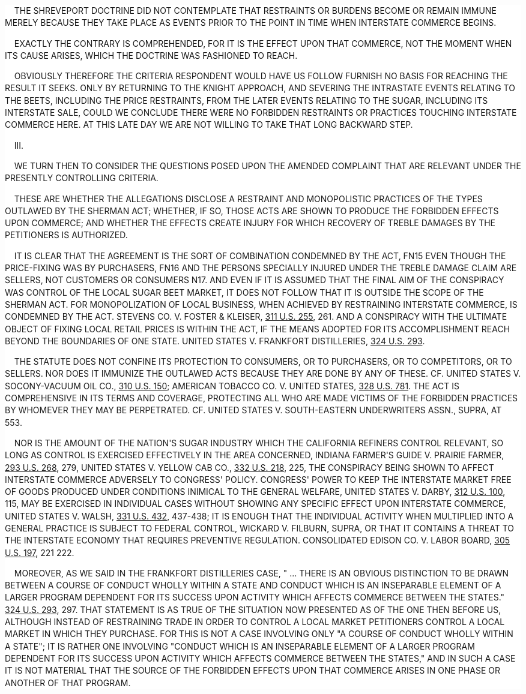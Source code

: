     THE SHREVEPORT DOCTRINE DID NOT CONTEMPLATE THAT RESTRAINTS OR BURDENS BECOME OR REMAIN IMMUNE MERELY BECAUSE THEY TAKE PLACE AS EVENTS PRIOR TO THE POINT IN TIME WHEN INTERSTATE COMMERCE BEGINS.

    EXACTLY THE CONTRARY IS COMPREHENDED, FOR IT IS THE EFFECT UPON THAT COMMERCE, NOT THE MOMENT WHEN ITS CAUSE ARISES, WHICH THE DOCTRINE WAS FASHIONED TO REACH.

    OBVIOUSLY THEREFORE THE CRITERIA RESPONDENT WOULD HAVE US FOLLOW FURNISH NO BASIS FOR REACHING THE RESULT IT SEEKS.  ONLY BY RETURNING TO THE KNIGHT APPROACH, AND SEVERING THE INTRASTATE EVENTS RELATING TO THE BEETS, INCLUDING THE PRICE RESTRAINTS, FROM THE LATER EVENTS RELATING TO THE SUGAR, INCLUDING ITS INTERSTATE SALE, COULD WE CONCLUDE THERE WERE NO FORBIDDEN RESTRAINTS OR PRACTICES TOUCHING INTERSTATE COMMERCE HERE.  AT THIS LATE DAY WE ARE NOT WILLING TO TAKE THAT LONG BACKWARD STEP.

    III.

    WE TURN THEN TO CONSIDER THE QUESTIONS POSED UPON THE AMENDED COMPLAINT THAT ARE RELEVANT UNDER THE PRESENTLY CONTROLLING CRITERIA.

    THESE ARE WHETHER THE ALLEGATIONS DISCLOSE A RESTRAINT AND MONOPOLISTIC PRACTICES OF THE TYPES OUTLAWED BY THE SHERMAN ACT; WHETHER, IF SO, THOSE ACTS ARE SHOWN TO PRODUCE THE FORBIDDEN EFFECTS UPON COMMERCE; AND WHETHER THE EFFECTS CREATE INJURY FOR WHICH RECOVERY OF TREBLE DAMAGES BY THE PETITIONERS IS AUTHORIZED.

    IT IS CLEAR THAT THE AGREEMENT IS THE SORT OF COMBINATION CONDEMNED BY THE ACT,  FN15  EVEN THOUGH THE PRICE-FIXING WAS BY PURCHASERS, FN16  AND THE PERSONS SPECIALLY INJURED UNDER THE TREBLE DAMAGE CLAIM ARE SELLERS, NOT CUSTOMERS OR CONSUMERS N17.  AND EVEN IF IT IS ASSUMED THAT THE FINAL AIM OF THE CONSPIRACY WAS CONTROL OF THE LOCAL SUGAR BEET MARKET, IT DOES NOT FOLLOW THAT IT IS OUTSIDE THE SCOPE OF THE SHERMAN ACT.  FOR MONOPOLIZATION OF LOCAL BUSINESS, WHEN ACHIEVED BY RESTRAINING INTERSTATE COMMERCE, IS CONDEMNED BY THE ACT.  STEVENS CO. V. FOSTER & KLEISER, [311 U.S. 255][/us/courts/scotus/usReporter/311/255], 261.  AND A CONSPIRACY WITH THE ULTIMATE OBJECT OF FIXING LOCAL RETAIL PRICES IS WITHIN THE ACT, IF THE MEANS ADOPTED FOR ITS ACCOMPLISHMENT REACH BEYOND THE BOUNDARIES OF ONE STATE.  UNITED STATES V. FRANKFORT DISTILLERIES, [324 U.S. 293][/us/courts/scotus/usReporter/324/293].

    THE STATUTE DOES NOT CONFINE ITS PROTECTION TO CONSUMERS, OR TO PURCHASERS, OR TO COMPETITORS, OR TO SELLERS.  NOR DOES IT IMMUNIZE THE OUTLAWED ACTS BECAUSE THEY ARE DONE BY ANY OF THESE.  CF. UNITED STATES V. SOCONY-VACUUM OIL CO., [310 U.S. 150][/us/courts/scotus/usReporter/310/150]; AMERICAN TOBACCO CO. V. UNITED STATES, [328 U.S. 781][/us/courts/scotus/usReporter/328/781].  THE ACT IS COMPREHENSIVE IN ITS TERMS AND COVERAGE, PROTECTING ALL WHO ARE MADE VICTIMS OF THE FORBIDDEN PRACTICES BY WHOMEVER THEY MAY BE PERPETRATED.  CF. UNITED STATES V. SOUTH-EASTERN UNDERWRITERS ASSN., SUPRA, AT 553.

    NOR IS THE AMOUNT OF THE NATION'S SUGAR INDUSTRY WHICH THE CALIFORNIA REFINERS CONTROL RELEVANT, SO LONG AS CONTROL IS EXERCISED EFFECTIVELY IN THE AREA CONCERNED, INDIANA FARMER'S GUIDE V. PRAIRIE FARMER, [293 U.S. 268][/us/courts/scotus/usReporter/293/268], 279, UNITED STATES V. YELLOW CAB CO., [332 U.S. 218][/us/courts/scotus/usReporter/332/218], 225, THE CONSPIRACY BEING SHOWN TO AFFECT INTERSTATE COMMERCE ADVERSELY TO CONGRESS' POLICY.  CONGRESS' POWER TO KEEP THE INTERSTATE MARKET FREE OF GOODS PRODUCED UNDER CONDITIONS INIMICAL TO THE GENERAL WELFARE, UNITED STATES V. DARBY, [312 U.S. 100][/us/courts/scotus/usReporter/312/100], 115, MAY BE EXERCISED IN INDIVIDUAL CASES WITHOUT SHOWING ANY SPECIFIC EFFECT UPON INTERSTATE COMMERCE, UNITED STATES V. WALSH, [331 U.S. 432][/us/courts/scotus/usReporter/331/432], 437-438; IT IS ENOUGH THAT THE INDIVIDUAL ACTIVITY WHEN MULTIPLIED INTO A GENERAL PRACTICE IS SUBJECT TO FEDERAL CONTROL, WICKARD V. FILBURN, SUPRA, OR THAT IT CONTAINS A THREAT TO THE INTERSTATE ECONOMY THAT REQUIRES PREVENTIVE REGULATION.  CONSOLIDATED EDISON CO. V. LABOR BOARD, [305 U.S. 197][/us/courts/scotus/usReporter/305/197], 221 222.

    MOREOVER, AS WE SAID IN THE FRANKFORT DISTILLERIES CASE, " ...  THERE IS AN OBVIOUS DISTINCTION TO BE DRAWN BETWEEN A COURSE OF CONDUCT WHOLLY WITHIN A STATE AND CONDUCT WHICH IS AN INSEPARABLE ELEMENT OF A LARGER PROGRAM DEPENDENT FOR ITS SUCCESS UPON ACTIVITY WHICH AFFECTS COMMERCE BETWEEN THE STATES."  [324 U.S. 293][/us/courts/scotus/usReporter/324/293], 297.  THAT STATEMENT IS AS TRUE OF THE SITUATION NOW PRESENTED AS OF THE ONE THEN BEFORE US, ALTHOUGH INSTEAD OF RESTRAINING TRADE IN ORDER TO CONTROL A LOCAL MARKET PETITIONERS CONTROL A LOCAL MARKET IN WHICH THEY PURCHASE.  FOR THIS IS NOT A CASE INVOLVING ONLY "A COURSE OF CONDUCT WHOLLY WITHIN A STATE"; IT IS RATHER ONE INVOLVING "CONDUCT WHICH IS AN INSEPARABLE ELEMENT OF A LARGER PROGRAM DEPENDENT FOR ITS SUCCESS UPON ACTIVITY WHICH AFFECTS COMMERCE BETWEEN THE STATES," AND IN SUCH A CASE IT IS NOT MATERIAL THAT THE SOURCE OF THE FORBIDDEN EFFECTS UPON THAT COMMERCE ARISES IN ONE PHASE OR ANOTHER OF THAT PROGRAM.


[/us/courts/scotus/usReporter/334/219]: https://publicdocs.github.io/go/links?ns=uslm-x&ref=%2Fus%2Fcourts%2Fscotus%2FusReporter%2F334%2F219
[/us/courts/scotus/usReporter/331/800]: https://publicdocs.github.io/go/links?ns=uslm-x&ref=%2Fus%2Fcourts%2Fscotus%2FusReporter%2F331%2F800
[/us/stat/26/209]: https://publicdocs.github.io/go/links?ns=uslm&ref=%2Fus%2Fstat%2F26%2F209
[/us/stat/38/731]: https://publicdocs.github.io/go/links?ns=uslm&ref=%2Fus%2Fstat%2F38%2F731
[/us/courts/scotus/usReporter/331/800]: https://publicdocs.github.io/go/links?ns=uslm-x&ref=%2Fus%2Fcourts%2Fscotus%2FusReporter%2F331%2F800
[/us/courts/scotus/usReporter/317/111]: https://publicdocs.github.io/go/links?ns=uslm-x&ref=%2Fus%2Fcourts%2Fscotus%2FusReporter%2F317%2F111
[/us/courts/scotus/usReporter/156/1]: https://publicdocs.github.io/go/links?ns=uslm-x&ref=%2Fus%2Fcourts%2Fscotus%2FusReporter%2F156%2F1
[/us/courts/scotus/usReporter/193/197]: https://publicdocs.github.io/go/links?ns=uslm-x&ref=%2Fus%2Fcourts%2Fscotus%2FusReporter%2F193%2F197
[/us/courts/scotus/usReporter/221/1]: https://publicdocs.github.io/go/links?ns=uslm-x&ref=%2Fus%2Fcourts%2Fscotus%2FusReporter%2F221%2F1
[/us/courts/scotus/usReporter/221/106]: https://publicdocs.github.io/go/links?ns=uslm-x&ref=%2Fus%2Fcourts%2Fscotus%2FusReporter%2F221%2F106
[/us/courts/scotus/usReporter/322/533]: https://publicdocs.github.io/go/links?ns=uslm-x&ref=%2Fus%2Fcourts%2Fscotus%2FusReporter%2F322%2F533
[/us/courts/scotus/usReporter/234/342]: https://publicdocs.github.io/go/links?ns=uslm-x&ref=%2Fus%2Fcourts%2Fscotus%2FusReporter%2F234%2F342
[/us/courts/scotus/usReporter/311/255]: https://publicdocs.github.io/go/links?ns=uslm-x&ref=%2Fus%2Fcourts%2Fscotus%2FusReporter%2F311%2F255
[/us/courts/scotus/usReporter/324/293]: https://publicdocs.github.io/go/links?ns=uslm-x&ref=%2Fus%2Fcourts%2Fscotus%2FusReporter%2F324%2F293
[/us/courts/scotus/usReporter/310/150]: https://publicdocs.github.io/go/links?ns=uslm-x&ref=%2Fus%2Fcourts%2Fscotus%2FusReporter%2F310%2F150
[/us/courts/scotus/usReporter/328/781]: https://publicdocs.github.io/go/links?ns=uslm-x&ref=%2Fus%2Fcourts%2Fscotus%2FusReporter%2F328%2F781
[/us/courts/scotus/usReporter/293/268]: https://publicdocs.github.io/go/links?ns=uslm-x&ref=%2Fus%2Fcourts%2Fscotus%2FusReporter%2F293%2F268
[/us/courts/scotus/usReporter/332/218]: https://publicdocs.github.io/go/links?ns=uslm-x&ref=%2Fus%2Fcourts%2Fscotus%2FusReporter%2F332%2F218
[/us/courts/scotus/usReporter/312/100]: https://publicdocs.github.io/go/links?ns=uslm-x&ref=%2Fus%2Fcourts%2Fscotus%2FusReporter%2F312%2F100
[/us/courts/scotus/usReporter/331/432]: https://publicdocs.github.io/go/links?ns=uslm-x&ref=%2Fus%2Fcourts%2Fscotus%2FusReporter%2F331%2F432
[/us/courts/scotus/usReporter/305/197]: https://publicdocs.github.io/go/links?ns=uslm-x&ref=%2Fus%2Fcourts%2Fscotus%2FusReporter%2F305%2F197
[/us/courts/scotus/usReporter/324/293]: https://publicdocs.github.io/go/links?ns=uslm-x&ref=%2Fus%2Fcourts%2Fscotus%2FusReporter%2F324%2F293
[/us/courts/scotus/usReporter/317/341]: https://publicdocs.github.io/go/links?ns=uslm-x&ref=%2Fus%2Fcourts%2Fscotus%2FusReporter%2F317%2F341
[/us/stat/50/910]: https://publicdocs.github.io/go/links?ns=uslm&ref=%2Fus%2Fstat%2F50%2F910
[/us/usc/t7/s1131]: https://publicdocs.github.io/go/links?ns=uslm&ref=%2Fus%2Fusc%2Ft7%2Fs1131
[/us/courts/scotus/usReporter/317/111]: https://publicdocs.github.io/go/links?ns=uslm-x&ref=%2Fus%2Fcourts%2Fscotus%2FusReporter%2F317%2F111
[/us/courts/scotus/usReporter/322/533]: https://publicdocs.github.io/go/links?ns=uslm-x&ref=%2Fus%2Fcourts%2Fscotus%2FusReporter%2F322%2F533
[/us/courts/scotus/usReporter/328/408]: https://publicdocs.github.io/go/links?ns=uslm-x&ref=%2Fus%2Fcourts%2Fscotus%2FusReporter%2F328%2F408
[/us/courts/scotus/usReporter/156/1]: https://publicdocs.github.io/go/links?ns=uslm-x&ref=%2Fus%2Fcourts%2Fscotus%2FusReporter%2F156%2F1
[/us/courts/scotus/usReporter/221/1]: https://publicdocs.github.io/go/links?ns=uslm-x&ref=%2Fus%2Fcourts%2Fscotus%2FusReporter%2F221%2F1
[/us/courts/scotus/usReporter/221/106]: https://publicdocs.github.io/go/links?ns=uslm-x&ref=%2Fus%2Fcourts%2Fscotus%2FusReporter%2F221%2F106
[/us/courts/scotus/usReporter/247/251]: https://publicdocs.github.io/go/links?ns=uslm-x&ref=%2Fus%2Fcourts%2Fscotus%2FusReporter%2F247%2F251
[/us/courts/scotus/usReporter/312/100]: https://publicdocs.github.io/go/links?ns=uslm-x&ref=%2Fus%2Fcourts%2Fscotus%2FusReporter%2F312%2F100
[/us/courts/scotus/usReporter/298/238]: https://publicdocs.github.io/go/links?ns=uslm-x&ref=%2Fus%2Fcourts%2Fscotus%2FusReporter%2F298%2F238
[/us/courts/scotus/usReporter/310/381]: https://publicdocs.github.io/go/links?ns=uslm-x&ref=%2Fus%2Fcourts%2Fscotus%2FusReporter%2F310%2F381
[/us/courts/scotus/usReporter/282/311]: https://publicdocs.github.io/go/links?ns=uslm-x&ref=%2Fus%2Fcourts%2Fscotus%2FusReporter%2F282%2F311
[/us/courts/scotus/usReporter/295/330]: https://publicdocs.github.io/go/links?ns=uslm-x&ref=%2Fus%2Fcourts%2Fscotus%2FusReporter%2F295%2F330
[/us/courts/scotus/usReporter/308/225]: https://publicdocs.github.io/go/links?ns=uslm-x&ref=%2Fus%2Fcourts%2Fscotus%2FusReporter%2F308%2F225
[/us/courts/scotus/usReporter/171/578]: https://publicdocs.github.io/go/links?ns=uslm-x&ref=%2Fus%2Fcourts%2Fscotus%2FusReporter%2F171%2F578
[/us/courts/scotus/usReporter/258/495]: https://publicdocs.github.io/go/links?ns=uslm-x&ref=%2Fus%2Fcourts%2Fscotus%2FusReporter%2F258%2F495
[/us/courts/scotus/usReporter/207/463]: https://publicdocs.github.io/go/links?ns=uslm-x&ref=%2Fus%2Fcourts%2Fscotus%2FusReporter%2F207%2F463
[/us/courts/scotus/usReporter/300/515]: https://publicdocs.github.io/go/links?ns=uslm-x&ref=%2Fus%2Fcourts%2Fscotus%2FusReporter%2F300%2F515
[/us/courts/scotus/usReporter/308/321]: https://publicdocs.github.io/go/links?ns=uslm-x&ref=%2Fus%2Fcourts%2Fscotus%2FusReporter%2F308%2F321
[/us/courts/scotus/usReporter/231/495]: https://publicdocs.github.io/go/links?ns=uslm-x&ref=%2Fus%2Fcourts%2Fscotus%2FusReporter%2F231%2F495
[/us/courts/scotus/usReporter/322/533]: https://publicdocs.github.io/go/links?ns=uslm-x&ref=%2Fus%2Fcourts%2Fscotus%2FusReporter%2F322%2F533
[/us/courts/scotus/usReporter/328/408]: https://publicdocs.github.io/go/links?ns=uslm-x&ref=%2Fus%2Fcourts%2Fscotus%2FusReporter%2F328%2F408
[/us/courts/scotus/usReporter/328/408]: https://publicdocs.github.io/go/links?ns=uslm-x&ref=%2Fus%2Fcourts%2Fscotus%2FusReporter%2F328%2F408
[/us/courts/scotus/usReporter/322/533]: https://publicdocs.github.io/go/links?ns=uslm-x&ref=%2Fus%2Fcourts%2Fscotus%2FusReporter%2F322%2F533
[/us/courts/scotus/usReporter/301/1]: https://publicdocs.github.io/go/links?ns=uslm-x&ref=%2Fus%2Fcourts%2Fscotus%2FusReporter%2F301%2F1
[/us/courts/scotus/usReporter/312/100]: https://publicdocs.github.io/go/links?ns=uslm-x&ref=%2Fus%2Fcourts%2Fscotus%2FusReporter%2F312%2F100
[/us/courts/scotus/usReporter/315/110]: https://publicdocs.github.io/go/links?ns=uslm-x&ref=%2Fus%2Fcourts%2Fscotus%2FusReporter%2F315%2F110
[/us/courts/scotus/usReporter/317/111]: https://publicdocs.github.io/go/links?ns=uslm-x&ref=%2Fus%2Fcourts%2Fscotus%2FusReporter%2F317%2F111
[/us/courts/scotus/usReporter/253/26]: https://publicdocs.github.io/go/links?ns=uslm-x&ref=%2Fus%2Fcourts%2Fscotus%2FusReporter%2F253%2F26
[/us/courts/scotus/usReporter/247/251]: https://publicdocs.github.io/go/links?ns=uslm-x&ref=%2Fus%2Fcourts%2Fscotus%2FusReporter%2F247%2F251
[/us/courts/scotus/usReporter/193/38]: https://publicdocs.github.io/go/links?ns=uslm-x&ref=%2Fus%2Fcourts%2Fscotus%2FusReporter%2F193%2F38
[/us/courts/scotus/usReporter/196/375]: https://publicdocs.github.io/go/links?ns=uslm-x&ref=%2Fus%2Fcourts%2Fscotus%2FusReporter%2F196%2F375
[/us/courts/scotus/usReporter/226/525]: https://publicdocs.github.io/go/links?ns=uslm-x&ref=%2Fus%2Fcourts%2Fscotus%2FusReporter%2F226%2F525
[/us/courts/scotus/usReporter/263/291]: https://publicdocs.github.io/go/links?ns=uslm-x&ref=%2Fus%2Fcourts%2Fscotus%2FusReporter%2F263%2F291
[/us/courts/scotus/usReporter/273/52]: https://publicdocs.github.io/go/links?ns=uslm-x&ref=%2Fus%2Fcourts%2Fscotus%2FusReporter%2F273%2F52
[/us/courts/scotus/usReporter/311/255]: https://publicdocs.github.io/go/links?ns=uslm-x&ref=%2Fus%2Fcourts%2Fscotus%2FusReporter%2F311%2F255
[/us/courts/scotus/usReporter/327/251]: https://publicdocs.github.io/go/links?ns=uslm-x&ref=%2Fus%2Fcourts%2Fscotus%2FusReporter%2F327%2F251
[/us/courts/scotus/usReporter/324/293]: https://publicdocs.github.io/go/links?ns=uslm-x&ref=%2Fus%2Fcourts%2Fscotus%2FusReporter%2F324%2F293
[/us/courts/scotus/usReporter/268/64]: https://publicdocs.github.io/go/links?ns=uslm-x&ref=%2Fus%2Fcourts%2Fscotus%2FusReporter%2F268%2F64
[/us/courts/scotus/usReporter/289/103]: https://publicdocs.github.io/go/links?ns=uslm-x&ref=%2Fus%2Fcourts%2Fscotus%2FusReporter%2F289%2F103
[/us/courts/scotus/usReporter/265/457]: https://publicdocs.github.io/go/links?ns=uslm-x&ref=%2Fus%2Fcourts%2Fscotus%2FusReporter%2F265%2F457
[/us/courts/scotus/usReporter/291/293]: https://publicdocs.github.io/go/links?ns=uslm-x&ref=%2Fus%2Fcourts%2Fscotus%2FusReporter%2F291%2F293
[/us/courts/scotus/usReporter/312/219]: https://publicdocs.github.io/go/links?ns=uslm-x&ref=%2Fus%2Fcourts%2Fscotus%2FusReporter%2F312%2F219
[/us/courts/scotus/usReporter/324/293]: https://publicdocs.github.io/go/links?ns=uslm-x&ref=%2Fus%2Fcourts%2Fscotus%2FusReporter%2F324%2F293
[/us/courts/scotus/usReporter/310/150]: https://publicdocs.github.io/go/links?ns=uslm-x&ref=%2Fus%2Fcourts%2Fscotus%2FusReporter%2F310%2F150
[/us/courts/scotus/usReporter/328/781]: https://publicdocs.github.io/go/links?ns=uslm-x&ref=%2Fus%2Fcourts%2Fscotus%2FusReporter%2F328%2F781
[/us/courts/scotus/usReporter/226/525]: https://publicdocs.github.io/go/links?ns=uslm-x&ref=%2Fus%2Fcourts%2Fscotus%2FusReporter%2F226%2F525
[/us/courts/scotus/usReporter/196/375]: https://publicdocs.github.io/go/links?ns=uslm-x&ref=%2Fus%2Fcourts%2Fscotus%2FusReporter%2F196%2F375
[/us/courts/scotus/usReporter/249/134]: https://publicdocs.github.io/go/links?ns=uslm-x&ref=%2Fus%2Fcourts%2Fscotus%2FusReporter%2F249%2F134
[/us/courts/scotus/usReporter/315/148]: https://publicdocs.github.io/go/links?ns=uslm-x&ref=%2Fus%2Fcourts%2Fscotus%2FusReporter%2F315%2F148
[/us/courts/scotus/usReporter/196/375]: https://publicdocs.github.io/go/links?ns=uslm-x&ref=%2Fus%2Fcourts%2Fscotus%2FusReporter%2F196%2F375
[/us/courts/scotus/usReporter/328/781]: https://publicdocs.github.io/go/links?ns=uslm-x&ref=%2Fus%2Fcourts%2Fscotus%2FusReporter%2F328%2F781
[/us/courts/scotus/usReporter/317/341]: https://publicdocs.github.io/go/links?ns=uslm-x&ref=%2Fus%2Fcourts%2Fscotus%2FusReporter%2F317%2F341